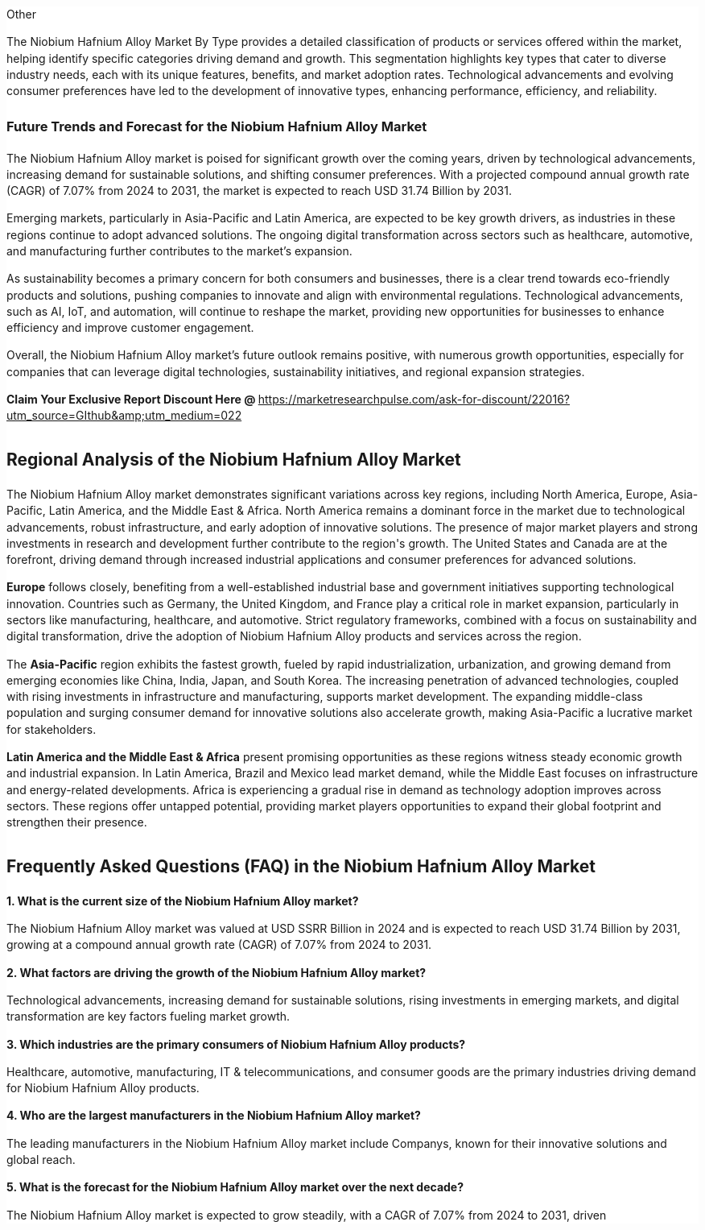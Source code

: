 Other</li></ul><p>The Niobium Hafnium Alloy Market By Type provides a detailed classification of products or services offered within the market, helping identify specific categories driving demand and growth. This segmentation highlights key types that cater to diverse industry needs, each with its unique features, benefits, and market adoption rates. Technological advancements and evolving consumer preferences have led to the development of innovative types, enhancing performance, efficiency, and reliability.</p><h3>Future Trends and Forecast for the Niobium Hafnium Alloy Market</h3><p>The Niobium Hafnium Alloy market is poised for significant growth over the coming years, driven by technological advancements, increasing demand for sustainable solutions, and shifting consumer preferences. With a projected compound annual growth rate (CAGR) of 7.07% from 2024 to 2031, the market is expected to reach USD 31.74 Billion by 2031.</p><p>Emerging markets, particularly in Asia-Pacific and Latin America, are expected to be key growth drivers, as industries in these regions continue to adopt advanced solutions. The ongoing digital transformation across sectors such as healthcare, automotive, and manufacturing further contributes to the market&rsquo;s expansion.</p><p>As sustainability becomes a primary concern for both consumers and businesses, there is a clear trend towards eco-friendly products and solutions, pushing companies to innovate and align with environmental regulations. Technological advancements, such as AI, IoT, and automation, will continue to reshape the market, providing new opportunities for businesses to enhance efficiency and improve customer engagement.</p><p>Overall, the Niobium Hafnium Alloy market&rsquo;s future outlook remains positive, with numerous growth opportunities, especially for companies that can leverage digital technologies, sustainability initiatives, and regional expansion strategies.</p><p><strong>Claim Your Exclusive Report Discount Here @ </strong><a href="https://marketresearchpulse.com/ask-for-discount/22016?utm_source=GIthub&amp;utm_medium=022">https://marketresearchpulse.com/ask-for-discount/22016?utm_source=GIthub&amp;utm_medium=022</a></p><h2><strong>Regional Analysis of the Niobium Hafnium Alloy Market</strong></h2><p>The Niobium Hafnium Alloy market demonstrates significant variations across key regions, including North America, Europe, Asia-Pacific, Latin America, and the Middle East &amp; Africa. North America remains a dominant force in the market due to technological advancements, robust infrastructure, and early adoption of innovative solutions. The presence of major market players and strong investments in research and development further contribute to the region's growth. The United States and Canada are at the forefront, driving demand through increased industrial applications and consumer preferences for advanced solutions.</p><p><strong>Europe</strong> follows closely, benefiting from a well-established industrial base and government initiatives supporting technological innovation. Countries such as Germany, the United Kingdom, and France play a critical role in market expansion, particularly in sectors like manufacturing, healthcare, and automotive. Strict regulatory frameworks, combined with a focus on sustainability and digital transformation, drive the adoption of Niobium Hafnium Alloy products and services across the region.</p><p>The <strong>Asia-Pacific</strong> region exhibits the fastest growth, fueled by rapid industrialization, urbanization, and growing demand from emerging economies like China, India, Japan, and South Korea. The increasing penetration of advanced technologies, coupled with rising investments in infrastructure and manufacturing, supports market development. The expanding middle-class population and surging consumer demand for innovative solutions also accelerate growth, making Asia-Pacific a lucrative market for stakeholders.</p><p><strong>Latin America and the Middle East &amp; Africa</strong> present promising opportunities as these regions witness steady economic growth and industrial expansion. In Latin America, Brazil and Mexico lead market demand, while the Middle East focuses on infrastructure and energy-related developments. Africa is experiencing a gradual rise in demand as technology adoption improves across sectors. These regions offer untapped potential, providing market players opportunities to expand their global footprint and strengthen their presence.</p><h2><strong>Frequently Asked Questions (FAQ) in the Niobium Hafnium Alloy Market</strong></h2><p><strong>1. What is the current size of the Niobium Hafnium Alloy market?</strong></p><p>The Niobium Hafnium Alloy market was valued at USD SSRR Billion in 2024 and is expected to reach USD 31.74 Billion by 2031, growing at a compound annual growth rate (CAGR) of 7.07% from 2024 to 2031.</p><p><strong>2. What factors are driving the growth of the Niobium Hafnium Alloy market?</strong></p><p>Technological advancements, increasing demand for sustainable solutions, rising investments in emerging markets, and digital transformation are key factors fueling market growth.</p><p><strong>3. Which industries are the primary consumers of Niobium Hafnium Alloy products?</strong></p><p>Healthcare, automotive, manufacturing, IT &amp; telecommunications, and consumer goods are the primary industries driving demand for Niobium Hafnium Alloy products.</p><p><strong>4. Who are the largest manufacturers in the Niobium Hafnium Alloy market?</strong></p><p>The leading manufacturers in the Niobium Hafnium Alloy market include Companys, known for their innovative solutions and global reach.</p><p><strong>5. What is the forecast for the Niobium Hafnium Alloy market over the next decade?</strong></p><p>The Niobium Hafnium Alloy market is expected to grow steadily, with a CAGR of 7.07% from 2024 to 2031, driven